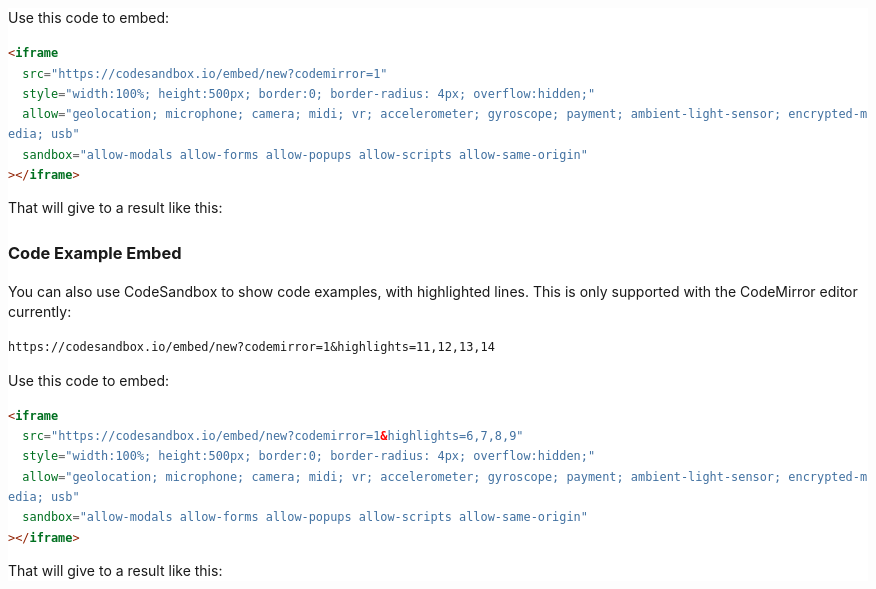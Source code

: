 Use this code to embed:

```html
<iframe
  src="https://codesandbox.io/embed/new?codemirror=1"
  style="width:100%; height:500px; border:0; border-radius: 4px; overflow:hidden;"
  allow="geolocation; microphone; camera; midi; vr; accelerometer; gyroscope; payment; ambient-light-sensor; encrypted-media; usb"
  sandbox="allow-modals allow-forms allow-popups allow-scripts allow-same-origin"
></iframe>
```

That will give to a result like this:

<iframe src="https://codesandbox.io/embed/new?codemirror=1" style="width:100%; height:500px; border:0; border-radius: 4px; overflow:hidden;" allow="geolocation; microphone; camera; midi; vr; accelerometer; gyroscope; payment; ambient-light-sensor; encrypted-media; usb" sandbox="allow-modals allow-forms allow-popups allow-scripts allow-same-origin"></iframe>

### Code Example Embed

You can also use CodeSandbox to show code examples, with highlighted lines. This
is only supported with the CodeMirror editor currently:

`https://codesandbox.io/embed/new?codemirror=1&highlights=11,12,13,14`

Use this code to embed:

```html
<iframe
  src="https://codesandbox.io/embed/new?codemirror=1&highlights=6,7,8,9"
  style="width:100%; height:500px; border:0; border-radius: 4px; overflow:hidden;"
  allow="geolocation; microphone; camera; midi; vr; accelerometer; gyroscope; payment; ambient-light-sensor; encrypted-media; usb"
  sandbox="allow-modals allow-forms allow-popups allow-scripts allow-same-origin"
></iframe>
```

That will give to a result like this:

<iframe src="https://codesandbox.io/embed/new?codemirror=1&highlights=11,12,13,14" style="width:100%; height:500px; border:0; border-radius: 4px; overflow:hidden;" allow="geolocation; microphone; camera; midi; vr; accelerometer; gyroscope; payment; ambient-light-sensor; encrypted-media; usb" sandbox="allow-modals allow-forms allow-popups allow-scripts allow-same-origin"></iframe>
